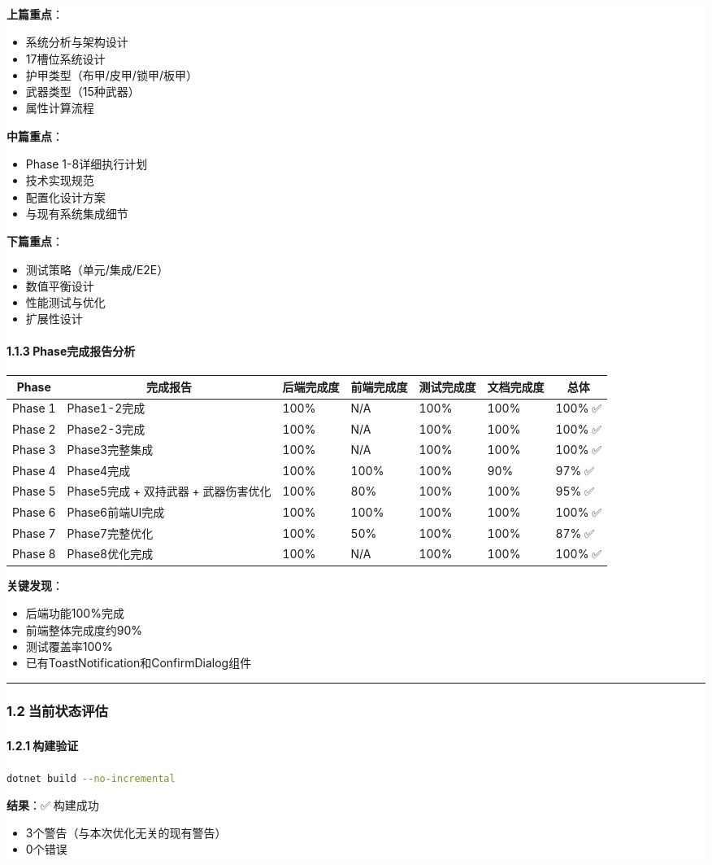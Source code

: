 **上篇重点**：
- 系统分析与架构设计
- 17槽位系统设计
- 护甲类型（布甲/皮甲/锁甲/板甲）
- 武器类型（15种武器）
- 属性计算流程

**中篇重点**：
- Phase 1-8详细执行计划
- 技术实现规范
- 配置化设计方案
- 与现有系统集成细节

**下篇重点**：
- 测试策略（单元/集成/E2E）
- 数值平衡设计
- 性能测试与优化
- 扩展性设计

#### 1.1.3 Phase完成报告分析

| Phase | 完成报告 | 后端完成度 | 前端完成度 | 测试完成度 | 文档完成度 | 总体 |
|-------|---------|-----------|-----------|-----------|-----------|------|
| Phase 1 | Phase1-2完成 | 100% | N/A | 100% | 100% | 100% ✅ |
| Phase 2 | Phase2-3完成 | 100% | N/A | 100% | 100% | 100% ✅ |
| Phase 3 | Phase3完整集成 | 100% | N/A | 100% | 100% | 100% ✅ |
| Phase 4 | Phase4完成 | 100% | 100% | 100% | 90% | 97% ✅ |
| Phase 5 | Phase5完成 + 双持武器 + 武器伤害优化 | 100% | 80% | 100% | 100% | 95% ✅ |
| Phase 6 | Phase6前端UI完成 | 100% | 100% | 100% | 100% | 100% ✅ |
| Phase 7 | Phase7完整优化 | 100% | 50% | 100% | 100% | 87% ✅ |
| Phase 8 | Phase8优化完成 | 100% | N/A | 100% | 100% | 100% ✅ |

**关键发现**：
- 后端功能100%完成
- 前端整体完成度约90%
- 测试覆盖率100%
- 已有ToastNotification和ConfirmDialog组件

---

### 1.2 当前状态评估

#### 1.2.1 构建验证

```bash
dotnet build --no-incremental
```

**结果**：✅ 构建成功
- 3个警告（与本次优化无关的现有警告）
- 0个错误

